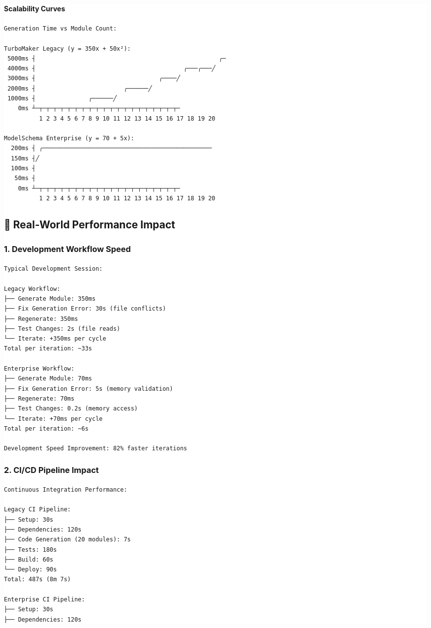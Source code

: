 #### Scalability Curves
```
Generation Time vs Module Count:

TurboMaker Legacy (y = 350x + 50x²):
 5000ms ┤                                                    ╭─
 4000ms ┤                                          ╭───╭───╱
 3000ms ┤                                   ╭────╱
 2000ms ┤                         ╭──────╱
 1000ms ┤               ╭──────╱
    0ms ┴─┬─┬─┬─┬─┬─┬─┬─┬─┬─┬─┬─┬─┬─┬─┬─┬─┬─┬─┬─┬─
          1 2 3 4 5 6 7 8 9 10 11 12 13 14 15 16 17 18 19 20
          
ModelSchema Enterprise (y = 70 + 5x):
  200ms ┤ ╭────────────────────────────────────────────────
  150ms ┤╱
  100ms ┤
   50ms ┤
    0ms ┴─┬─┬─┬─┬─┬─┬─┬─┬─┬─┬─┬─┬─┬─┬─┬─┬─┬─┬─┬─┬─
          1 2 3 4 5 6 7 8 9 10 11 12 13 14 15 16 17 18 19 20
```

## 🎯 Real-World Performance Impact

### 1. Development Workflow Speed
```
Typical Development Session:

Legacy Workflow:
├── Generate Module: 350ms
├── Fix Generation Error: 30s (file conflicts)
├── Regenerate: 350ms
├── Test Changes: 2s (file reads)
└── Iterate: +350ms per cycle
Total per iteration: ~33s

Enterprise Workflow:
├── Generate Module: 70ms
├── Fix Generation Error: 5s (memory validation)
├── Regenerate: 70ms
├── Test Changes: 0.2s (memory access)
└── Iterate: +70ms per cycle
Total per iteration: ~6s

Development Speed Improvement: 82% faster iterations
```

### 2. CI/CD Pipeline Impact
```
Continuous Integration Performance:

Legacy CI Pipeline:
├── Setup: 30s
├── Dependencies: 120s
├── Code Generation (20 modules): 7s
├── Tests: 180s
├── Build: 60s
└── Deploy: 90s
Total: 487s (8m 7s)

Enterprise CI Pipeline:
├── Setup: 30s
├── Dependencies: 120s
```